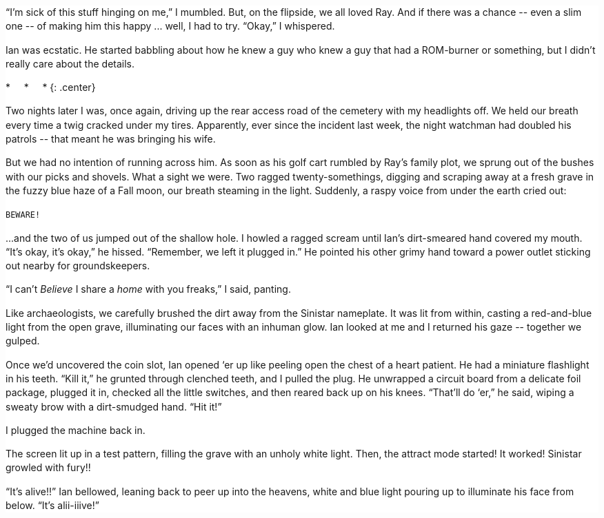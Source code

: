 “I’m sick of this stuff hinging on me,” I mumbled. But, on the flipside,
we all loved Ray. And if there was a chance -- even a slim one -- of
making him this happy ... well, I had to try. “Okay,” I whispered.

Ian was ecstatic. He started babbling about how he knew a guy who knew a
guy that had a ROM-burner or something, but I didn’t really care about
the details.

\* &nbsp; &nbsp; \* &nbsp; &nbsp; \*
{: .center}
  
 Two nights later I was, once again, driving up the rear access road of
the cemetery with my headlights off. We held our breath every time a
twig cracked under my tires. Apparently, ever since the incident last
week, the night watchman had doubled his patrols -- that meant he was
bringing his wife.

But we had no intention of running across him. As soon as his golf cart
rumbled by Ray’s family plot, we sprung out of the bushes with our picks
and shovels. What a sight we were. Two ragged twenty-somethings, digging
and scraping away at a fresh grave in the fuzzy blue haze of a Fall
moon, our breath steaming in the light. Suddenly, a raspy voice from
under the earth cried out:

    BEWARE!

...and the two of us jumped out of the shallow hole. I howled a ragged
scream until Ian’s dirt-smeared hand covered my mouth. “It’s okay, it’s
okay,” he hissed. “Remember, we left it plugged in.” He pointed his
other grimy hand toward a power outlet sticking out nearby for
groundskeepers.

“I can’t *Believe* I share a *home* with you freaks,” I said, panting.

Like archaeologists, we carefully brushed the dirt away from the
Sinistar nameplate. It was lit from within, casting a red-and-blue light
from the open grave, illuminating our faces with an inhuman glow. Ian
looked at me and I returned his gaze -- together we gulped.

Once we’d uncovered the coin slot, Ian opened ‘er up like peeling open
the chest of a heart patient. He had a miniature flashlight in his
teeth. “Kill it,” he grunted through clenched teeth, and I pulled the
plug. He unwrapped a circuit board from a delicate foil package, plugged
it in, checked all the little switches, and then reared back up on his
knees. “That’ll do ‘er,” he said, wiping a sweaty brow with a
dirt-smudged hand. “Hit it!”

I plugged the machine back in.

The screen lit up in a test pattern, filling the grave with an unholy
white light. Then, the attract mode started! It worked! Sinistar growled
with fury!!

“It’s alive!!” Ian bellowed, leaning back to peer up into the heavens,
white and blue light pouring up to illuminate his face from below. “It’s
alii-iiive!”
